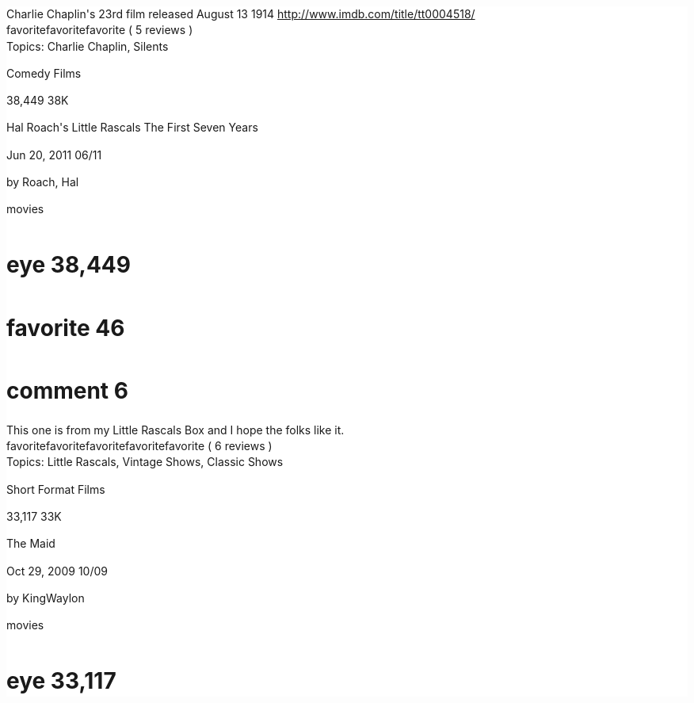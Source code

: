 Charlie Chaplin's 23rd film released August 13 1914 http://www.imdb.com/title/tt0004518/  
<span alt="3.33 out of 5 stars" title="3.33 out of 5 stars"><span class="iconochive-favorite" aria-hidden="true"></span><span class="sr-only">favorite</span><span class="iconochive-favorite" aria-hidden="true"></span><span class="sr-only">favorite</span><span class="iconochive-favorite" aria-hidden="true"></span><span class="sr-only">favorite</span></span> ( 5 reviews )  
Topics: Charlie Chaplin, Silents  

<a href="/details/Comedy_Films" class="stealth"></a>

Comedy Films

38,449 38K

[](/details/HalRoachsLittleRascalsTheFirstSevenYears "Hal Roach's Little Rascals The First Seven Years")

Hal Roach's Little Rascals The First Seven Years

Jun 20, 2011 06/11

<span class="hidden-lists">by</span> <span class="byv" title="Roach, Hal">Roach, Hal</span>

<span class="iconochive-movies" aria-hidden="true"></span><span class="sr-only">movies</span>

<span class="iconochive-eye" aria-hidden="true"></span><span class="sr-only">eye</span> 38,449
==============================================================================================

<span class="iconochive-favorite" aria-hidden="true"></span><span class="sr-only">favorite</span> 46
====================================================================================================

<span class="iconochive-comment" aria-hidden="true"></span><span class="sr-only">comment</span> 6
=================================================================================================

This one is from my Little Rascals Box and I hope the folks like it.  
<span alt="4.67 out of 5 stars" title="4.67 out of 5 stars"><span class="iconochive-favorite" aria-hidden="true"></span><span class="sr-only">favorite</span><span class="iconochive-favorite" aria-hidden="true"></span><span class="sr-only">favorite</span><span class="iconochive-favorite" aria-hidden="true"></span><span class="sr-only">favorite</span><span class="iconochive-favorite" aria-hidden="true"></span><span class="sr-only">favorite</span><span class="iconochive-favorite" aria-hidden="true"></span><span class="sr-only">favorite</span></span> ( 6 reviews )  
Topics: Little Rascals, Vintage Shows, Classic Shows  

<a href="/details/short_films" class="stealth"></a>

Short Format Films

33,117 33K

[](/details/TheMaid "The Maid")

The Maid

Oct 29, 2009 10/09

<span class="hidden-lists">by</span> <span class="byv" title="KingWaylon">KingWaylon</span>

<span class="iconochive-movies" aria-hidden="true"></span><span class="sr-only">movies</span>

<span class="iconochive-eye" aria-hidden="true"></span><span class="sr-only">eye</span> 33,117
==============================================================================================
